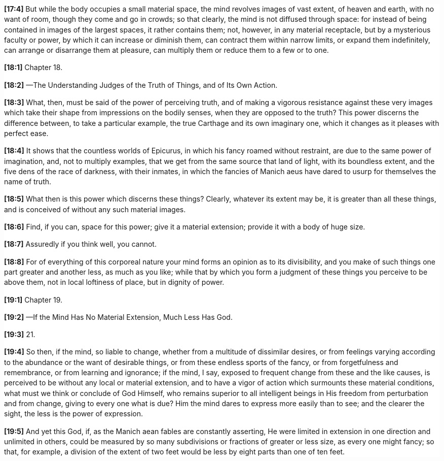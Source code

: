 **[17:4]** But while the body occupies a small material space, the mind revolves images of vast extent, of heaven and earth, with no want of room, though they come and go in crowds; so that clearly, the mind is not diffused through space: for instead of being contained in images of the largest spaces, it rather contains them; not, however, in any material receptacle, but by a mysterious faculty or power, by which it can increase or diminish them, can contract them within narrow limits, or expand them indefinitely, can arrange or disarrange them at pleasure, can multiply them or reduce them to a few or to one.

**[18:1]** Chapter 18.

**[18:2]** —The Understanding Judges of the Truth of Things, and of Its Own Action.

**[18:3]** What, then, must be said of the power of perceiving truth, and of making a vigorous resistance against these very images which take their shape from impressions on the bodily senses, when they are opposed to the truth? This power discerns the difference between, to take a particular example, the true Carthage and its own imaginary one, which it changes as it pleases with perfect ease.

**[18:4]** It shows that the countless worlds of Epicurus, in which his fancy roamed without restraint, are due to the same power of imagination, and, not to multiply examples, that we get from the same source that land of light, with its boundless extent, and the five dens of the race of darkness, with their inmates, in which the fancies of Manich aeus have dared to usurp for themselves the name of truth.

**[18:5]** What then is this power which discerns these things? Clearly, whatever its extent may be, it is greater than all these things, and is conceived of without any such material images.

**[18:6]** Find, if you can, space for this power; give it a material extension; provide it with a body of huge size.

**[18:7]** Assuredly if you think well, you cannot.

**[18:8]** For of everything of this corporeal nature your mind forms an opinion as to its divisibility, and you make of such things one part greater and another less, as much as you like; while that by which you form a judgment of these things you perceive to be above them, not in local loftiness of place, but in dignity of power.

**[19:1]** Chapter 19.

**[19:2]** —If the Mind Has No Material Extension, Much Less Has God.

**[19:3]** 21.

**[19:4]** So then, if the mind, so liable to change, whether from a multitude of dissimilar desires, or from feelings varying according to the abundance or the want of desirable things, or from these endless sports of the fancy, or from forgetfulness and remembrance, or from learning and ignorance; if the mind, I say, exposed to frequent change from these and the like causes, is perceived to be without any local or material extension, and to have a vigor of action which surmounts these material conditions, what must we think or conclude of God Himself, who remains superior to all intelligent beings in His freedom from perturbation and from change, giving to every one what is due? Him the mind dares to express more easily than to see; and the clearer the sight, the less is the power of expression.

**[19:5]** And yet this God, if, as the Manich aean fables are constantly asserting, He were limited in extension in one direction and unlimited in others, could be measured by so many subdivisions or fractions of greater or less size, as every one might fancy; so that, for example, a division of the extent of two feet would be less by eight parts than one of ten feet.
